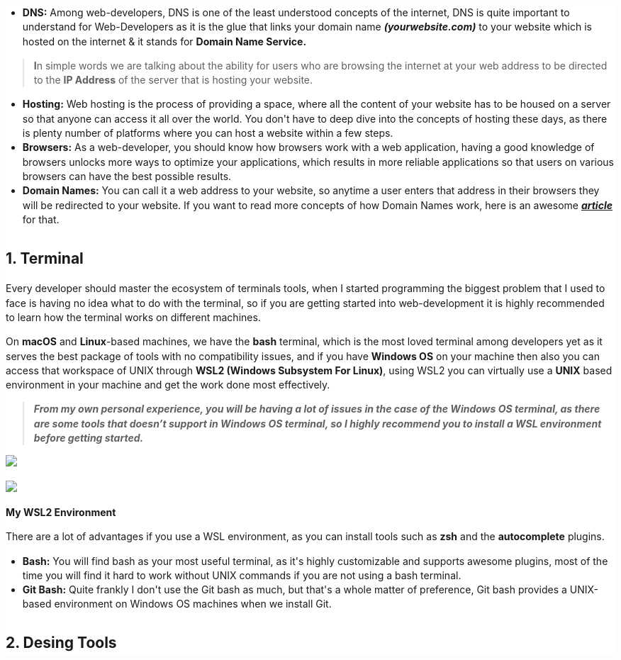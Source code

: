*   **DNS:** Among web-developers, DNS is one of the least understood concepts of the internet, DNS is quite important to understand for Web-Developers as it is the glue that links your domain name **_(yourwebsite.com)_** to your website which is hosted on the internet & it stands for **Domain Name Service.**

> **I**n simple words we are talking about the ability for users who are browsing the internet at your web address to be directed to the **IP Address** of the server that is hosting your website.

*   **Hosting:** Web hosting is the process of providing a space, where all the content of your website has to be housed on a server so that anyone can access it all over the world. You don't have to deep dive into the concepts of hosting these days, as there is plenty number of platforms where you can host a website within a few steps.
*   **Browsers:** As a web-developer, you should know how browsers work with a web application, having a good knowledge of browsers unlocks more ways to optimize your applications, which results in more reliable applications so that users on various browsers can have the best possible results.
*   **Domain Names:** You can call it a web address to your website, so anytime a user enters that address in their browsers they will be redirected to your website. If you want to read more concepts of how Domain Names work, here is an awesome [**_article_**](https://www.wpbeginner.com/beginners-guide/beginners-guide-what-is-a-domain-name-and-how-do-domains-work/) for that.

1\. Terminal
------------

Every developer should master the ecosystem of terminals tools, when I started programming the biggest problem that I used to face is having no idea what to do with the terminal, so if you are getting started into web-development it is highly recommended to learn how the terminal works on different machines.

On **macOS** and **Linux**\-based machines, we have the **bash** terminal, which is the most loved terminal among developers yet as it serves the best package of tools with no compatibility issues, and if you have **Windows OS** on your machine then also you can access that workspace of UNIX through **WSL2 (Windows Subsystem For Linux)**, using WSL2 you can virtually use a **UNIX** based environment in your machine and get the work done most effectively.

> **_From my own personal experience, you will be having a lot of issues in the case of the Windows OS terminal, as there are some tools that doesn’t support in Windows OS terminal, so I highly recommend you to install a WSL environment before getting started._**

![](https://miro.medium.com/max/60/1*hNztAAf5PHeOyX-_qNCPYA.png?q=20)

![](https://miro.medium.com/max/3184/1*hNztAAf5PHeOyX-_qNCPYA.png)

**My WSL2 Environment**

There are a lot of advantages if you use a WSL environment, as you can install tools such as **zsh** and the **autocomplete** plugins.

*   **Bash:** You will find bash as your most useful terminal, as it's highly customizable and supports awesome plugins, most of the time you will find it hard to work without UNIX commands if you are not using a bash terminal.
*   **Git Bash:** Quite frankly I don't use the Git bash as much, but that's a whole matter of preference, Git bash provides a UNIX-based environment on Windows OS machines when we install Git.

2\. Desing Tools
----------------
